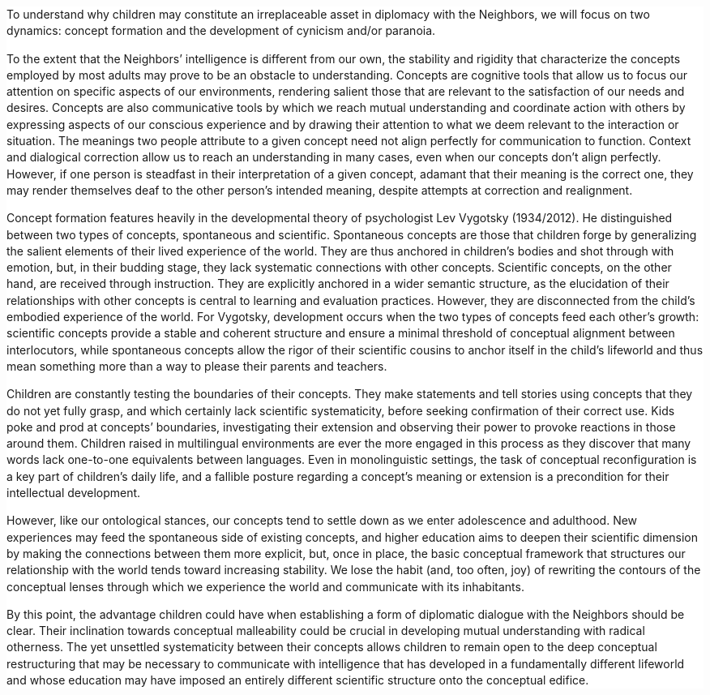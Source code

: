 To understand why children may constitute an irreplaceable asset in diplomacy with the Neighbors, we will focus on two dynamics: concept formation and the development of cynicism and/or paranoia.

To the extent that the Neighbors’ intelligence is different from our own, the stability and rigidity that characterize the concepts employed by most adults may prove to be an obstacle to understanding. Concepts are cognitive tools that allow us to focus our attention on specific aspects of our environments, rendering salient those that are relevant to the satisfaction of our needs and desires. Concepts are also communicative tools by which we reach mutual understanding and coordinate action with others by expressing aspects of our conscious experience and by drawing their attention to what we deem relevant to the interaction or situation. The meanings two people attribute to a given concept need not align perfectly for communication to function. Context and dialogical correction allow us to reach an understanding in many cases, even when our concepts don’t align perfectly. However, if one person is steadfast in their interpretation of a given concept, adamant that their meaning is the correct one, they may render themselves deaf to the other person’s intended meaning, despite attempts at correction and realignment.

Concept formation features heavily in the developmental theory of psychologist Lev Vygotsky (1934/2012). He distinguished between two types of concepts, spontaneous and scientific. Spontaneous concepts are those that children forge by generalizing the salient elements of their lived experience of the world. They are thus anchored in children’s bodies and shot through with emotion, but, in their budding stage, they lack systematic connections with other concepts. Scientific concepts, on the other hand, are received through instruction. They are explicitly anchored in a wider semantic structure, as the elucidation of their relationships with other concepts is central to learning and evaluation practices. However, they are disconnected from the child’s embodied experience of the world. For Vygotsky, development occurs when the two types of concepts feed each other’s growth: scientific concepts provide a stable and coherent structure and ensure a minimal threshold of conceptual alignment between interlocutors, while spontaneous concepts allow the rigor of their scientific cousins to anchor itself in the child’s lifeworld and thus mean something more than a way to please their parents and teachers.

Children are constantly testing the boundaries of their concepts. They make statements and tell stories using concepts that they do not yet fully grasp, and which certainly lack scientific systematicity, before seeking confirmation of their correct use. Kids poke and prod at concepts’ boundaries, investigating their extension and observing their power to provoke reactions in those around them. Children raised in multilingual environments are ever the more engaged in this process as they discover that many words lack one-to-one equivalents between languages. Even in monolinguistic settings, the task of conceptual reconfiguration is a key part of children’s daily life, and a fallible posture regarding a concept’s meaning or extension is a precondition for their intellectual development.

However, like our ontological stances, our concepts tend to settle down as we enter adolescence and adulthood. New experiences may feed the spontaneous side of existing concepts, and higher education aims to deepen their scientific dimension by making the connections between them more explicit, but, once in place, the basic conceptual framework that structures our relationship with the world tends toward increasing stability. We lose the habit (and, too often, joy) of rewriting the contours of the conceptual lenses through which we experience the world and communicate with its inhabitants.

By this point, the advantage children could have when establishing a form of diplomatic dialogue with the Neighbors should be clear. Their inclination towards conceptual malleability could be crucial in developing mutual understanding with radical otherness. The yet unsettled systematicity between their concepts allows children to remain open to the deep conceptual restructuring that may be necessary to communicate with intelligence that has developed in a fundamentally different lifeworld and whose education may have imposed an entirely different scientific structure onto the conceptual edifice.
